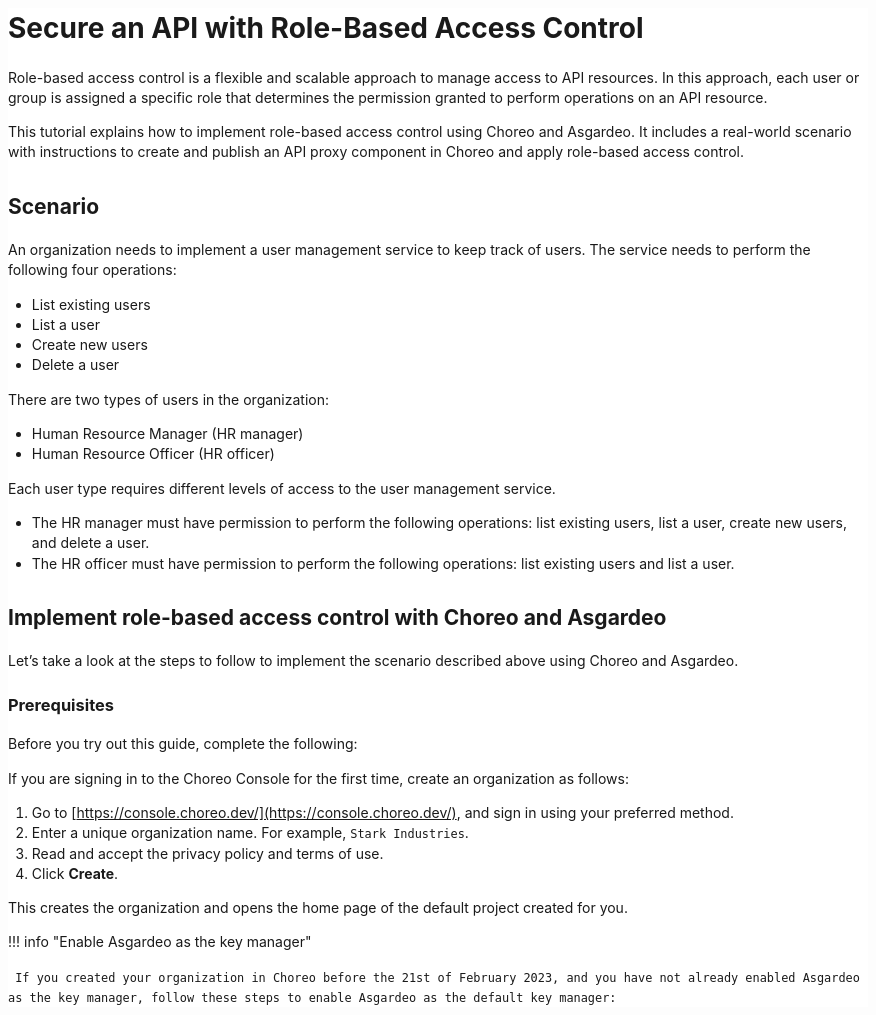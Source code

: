 # Secure an API with Role-Based Access Control

Role-based access control is a flexible and scalable approach to manage access to API resources. In this approach, each user or group is assigned a specific role that determines the permission granted to perform operations on an API resource.

This tutorial explains how to implement role-based access control using Choreo and Asgardeo. It includes a real-world scenario with instructions to create and publish an API proxy component in Choreo and apply role-based access control.

## Scenario

An organization needs to implement a user management service to keep track of users. The service needs to perform the following four operations:

  - List existing users
  - List a user
  - Create new users
  - Delete a user

There are two types of users in the organization:

  - Human Resource Manager (HR manager)
  - Human Resource Officer (HR officer)

Each user type requires different levels of access to the user management service.

  - The HR manager must have permission to perform the following operations: list existing users, list a user, create new users, and delete a user.
  - The HR officer must have permission to perform the following operations: list existing users and list a user.

## Implement role-based access control with Choreo and Asgardeo

Let’s take a look at the steps to follow to implement the scenario described above using Choreo and Asgardeo.

### Prerequisites

Before you try out this guide, complete the following:

If you are signing in to the Choreo Console for the first time, create an organization as follows:

 1. Go to [https://console.choreo.dev/](https://console.choreo.dev/), and sign in using your preferred method.
 2. Enter a unique organization name. For example, `Stark Industries`.
 3. Read and accept the privacy policy and terms of use.
 4. Click **Create**.

This creates the organization and opens the home page of the default project created for you.

!!! info "Enable Asgardeo as the key manager"
         
     If you created your organization in Choreo before the 21st of February 2023, and you have not already enabled Asgardeo as the key manager, follow these steps to enable Asgardeo as the default key manager:
